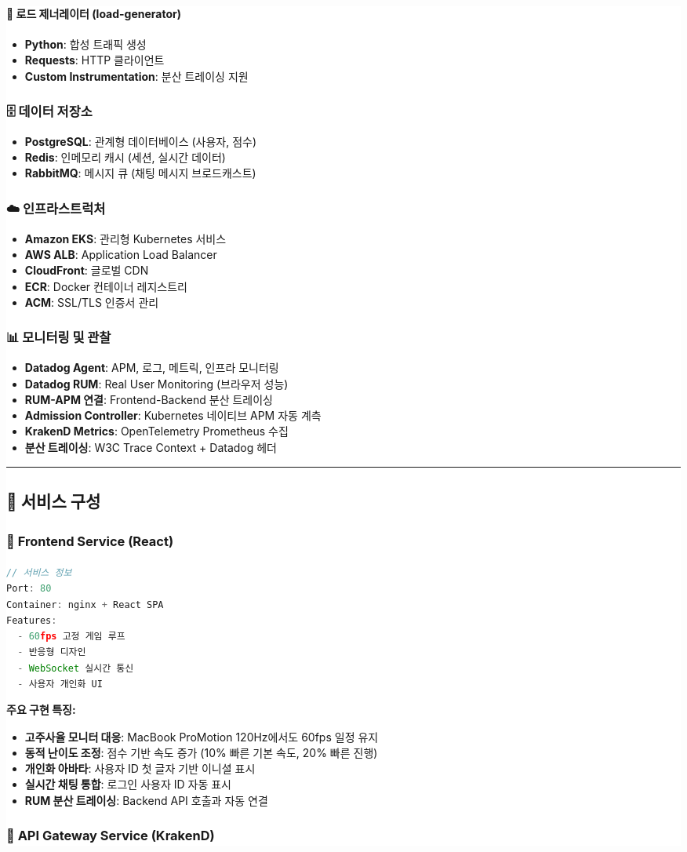#### 🔄 **로드 제너레이터 (load-generator)**
- **Python**: 합성 트래픽 생성
- **Requests**: HTTP 클라이언트
- **Custom Instrumentation**: 분산 트레이싱 지원

### 🗄️ **데이터 저장소**
- **PostgreSQL**: 관계형 데이터베이스 (사용자, 점수)
- **Redis**: 인메모리 캐시 (세션, 실시간 데이터)
- **RabbitMQ**: 메시지 큐 (채팅 메시지 브로드캐스트)

### ☁️ **인프라스트럭처**
- **Amazon EKS**: 관리형 Kubernetes 서비스
- **AWS ALB**: Application Load Balancer
- **CloudFront**: 글로벌 CDN
- **ECR**: Docker 컨테이너 레지스트리
- **ACM**: SSL/TLS 인증서 관리

### 📊 **모니터링 및 관찰**
- **Datadog Agent**: APM, 로그, 메트릭, 인프라 모니터링
- **Datadog RUM**: Real User Monitoring (브라우저 성능)
- **RUM-APM 연결**: Frontend-Backend 분산 트레이싱
- **Admission Controller**: Kubernetes 네이티브 APM 자동 계측
- **KrakenD Metrics**: OpenTelemetry Prometheus 수집
- **분산 트레이싱**: W3C Trace Context + Datadog 헤더

---

## 🏢 서비스 구성

### 🎨 **Frontend Service (React)**

```typescript
// 서비스 정보
Port: 80
Container: nginx + React SPA
Features:
  - 60fps 고정 게임 루프
  - 반응형 디자인
  - WebSocket 실시간 통신
  - 사용자 개인화 UI
```

**주요 구현 특징:**
- **고주사율 모니터 대응**: MacBook ProMotion 120Hz에서도 60fps 일정 유지
- **동적 난이도 조정**: 점수 기반 속도 증가 (10% 빠른 기본 속도, 20% 빠른 진행)
- **개인화 아바타**: 사용자 ID 첫 글자 기반 이니셜 표시
- **실시간 채팅 통합**: 로그인 사용자 ID 자동 표시
- **RUM 분산 트레이싱**: Backend API 호출과 자동 연결

### 🚪 **API Gateway Service (KrakenD)**
